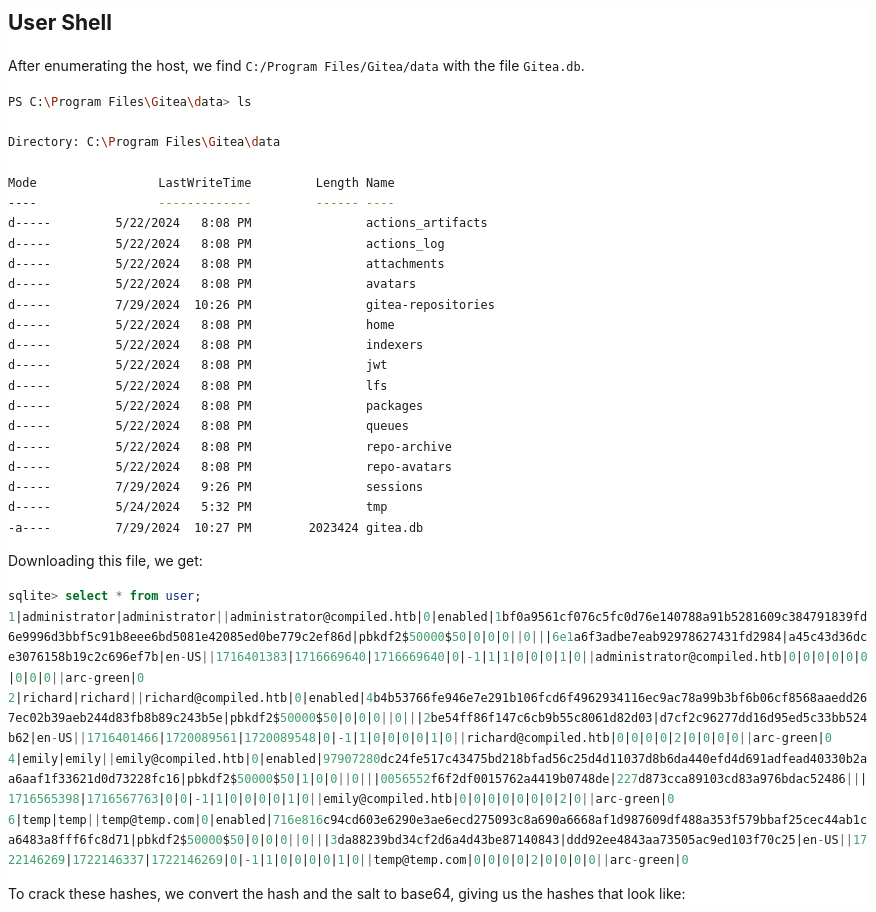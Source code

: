 ## User Shell

After enumerating the host, we find `C:/Program Files/Gitea/data` with the file `Gitea.db`.

```bash
PS C:\Program Files\Gitea\data> ls

Directory: C:\Program Files\Gitea\data

Mode                 LastWriteTime         Length Name
----                 -------------         ------ ----
d-----         5/22/2024   8:08 PM                actions_artifacts
d-----         5/22/2024   8:08 PM                actions_log
d-----         5/22/2024   8:08 PM                attachments
d-----         5/22/2024   8:08 PM                avatars
d-----         7/29/2024  10:26 PM                gitea-repositories
d-----         5/22/2024   8:08 PM                home
d-----         5/22/2024   8:08 PM                indexers
d-----         5/22/2024   8:08 PM                jwt
d-----         5/22/2024   8:08 PM                lfs
d-----         5/22/2024   8:08 PM                packages
d-----         5/22/2024   8:08 PM                queues
d-----         5/22/2024   8:08 PM                repo-archive
d-----         5/22/2024   8:08 PM                repo-avatars
d-----         7/29/2024   9:26 PM                sessions
d-----         5/24/2024   5:32 PM                tmp
-a----         7/29/2024  10:27 PM        2023424 gitea.db
```

Downloading this file, we get:

```sql
sqlite> select * from user;
1|administrator|administrator||administrator@compiled.htb|0|enabled|1bf0a9561cf076c5fc0d76e140788a91b5281609c384791839fd6e9996d3bbf5c91b8eee6bd5081e42085ed0be779c2ef86d|pbkdf2$50000$50|0|0|0||0|||6e1a6f3adbe7eab92978627431fd2984|a45c43d36dce3076158b19c2c696ef7b|en-US||1716401383|1716669640|1716669640|0|-1|1|1|0|0|0|1|0||administrator@compiled.htb|0|0|0|0|0|0|0|0|0||arc-green|0
2|richard|richard||richard@compiled.htb|0|enabled|4b4b53766fe946e7e291b106fcd6f4962934116ec9ac78a99b3bf6b06cf8568aaedd267ec02b39aeb244d83fb8b89c243b5e|pbkdf2$50000$50|0|0|0||0|||2be54ff86f147c6cb9b55c8061d82d03|d7cf2c96277dd16d95ed5c33bb524b62|en-US||1716401466|1720089561|1720089548|0|-1|1|0|0|0|0|1|0||richard@compiled.htb|0|0|0|0|2|0|0|0|0||arc-green|0
4|emily|emily||emily@compiled.htb|0|enabled|97907280dc24fe517c43475bd218bfad56c25d4d11037d8b6da440efd4d691adfead40330b2aa6aaf1f33621d0d73228fc16|pbkdf2$50000$50|1|0|0||0|||0056552f6f2df0015762a4419b0748de|227d873cca89103cd83a976bdac52486|||1716565398|1716567763|0|0|-1|1|0|0|0|0|1|0||emily@compiled.htb|0|0|0|0|0|0|0|2|0||arc-green|0
6|temp|temp||temp@temp.com|0|enabled|716e816c94cd603e6290e3ae6ecd275093c8a690a6668af1d987609df488a353f579bbaf25cec44ab1ca6483a8fff6fc8d71|pbkdf2$50000$50|0|0|0||0|||3da88239bd34cf2d6a4d43be87140843|ddd92ee4843aa73505ac9ed103f70c25|en-US||1722146269|1722146337|1722146269|0|-1|1|0|0|0|0|1|0||temp@temp.com|0|0|0|0|2|0|0|0|0||arc-green|0
```

To crack these hashes, we convert the hash and the salt to base64, giving us the hashes that look like:
